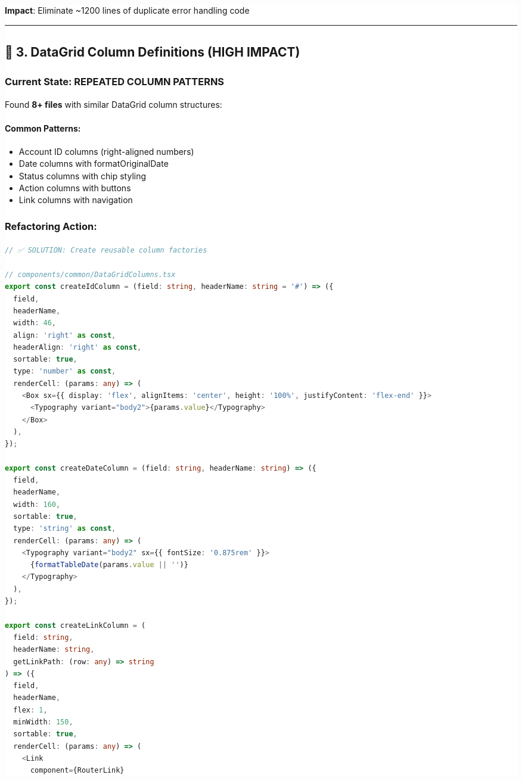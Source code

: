 **Impact**: Eliminate ~1200 lines of duplicate error handling code

---

## 🔄 **3. DataGrid Column Definitions (HIGH IMPACT)**

### **Current State: REPEATED COLUMN PATTERNS**
Found **8+ files** with similar DataGrid column structures:

#### **Common Patterns:**
- Account ID columns (right-aligned numbers)
- Date columns with formatOriginalDate
- Status columns with chip styling
- Action columns with buttons
- Link columns with navigation

### **Refactoring Action:**
```typescript
// ✅ SOLUTION: Create reusable column factories

// components/common/DataGridColumns.tsx
export const createIdColumn = (field: string, headerName: string = '#') => ({
  field,
  headerName,
  width: 46,
  align: 'right' as const,
  headerAlign: 'right' as const,
  sortable: true,
  type: 'number' as const,
  renderCell: (params: any) => (
    <Box sx={{ display: 'flex', alignItems: 'center', height: '100%', justifyContent: 'flex-end' }}>
      <Typography variant="body2">{params.value}</Typography>
    </Box>
  ),
});

export const createDateColumn = (field: string, headerName: string) => ({
  field,
  headerName,
  width: 160,
  sortable: true,
  type: 'string' as const,
  renderCell: (params: any) => (
    <Typography variant="body2" sx={{ fontSize: '0.875rem' }}>
      {formatTableDate(params.value || '')}
    </Typography>
  ),
});

export const createLinkColumn = (
  field: string, 
  headerName: string, 
  getLinkPath: (row: any) => string
) => ({
  field,
  headerName,
  flex: 1,
  minWidth: 150,
  sortable: true,
  renderCell: (params: any) => (
    <Link
      component={RouterLink}
```